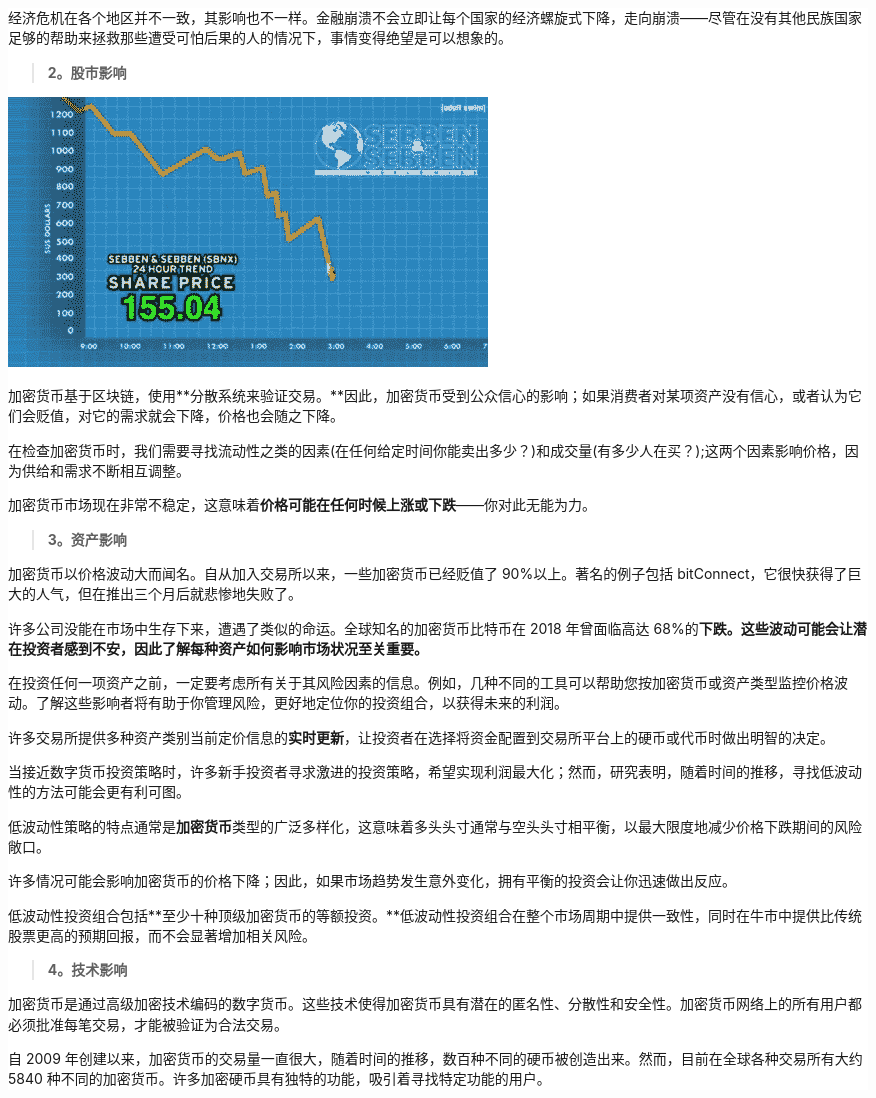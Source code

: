 经济危机在各个地区并不一致，其影响也不一样。金融崩溃不会立即让每个国家的经济螺旋式下降，走向崩溃——尽管在没有其他民族国家足够的帮助来拯救那些遭受可怕后果的人的情况下，事情变得绝望是可以想象的。

> **2。股市影响**

![](img/1a5ffdf511ca6634b56467ae3443232b.png)

加密货币基于区块链，使用**分散系统来验证交易。**因此，加密货币受到公众信心的影响；如果消费者对某项资产没有信心，或者认为它们会贬值，对它的需求就会下降，价格也会随之下降。

在检查加密货币时，我们需要寻找流动性之类的因素(在任何给定时间你能卖出多少？)和成交量(有多少人在买？);这两个因素影响价格，因为供给和需求不断相互调整。

加密货币市场现在非常不稳定，这意味着**价格可能在任何时候上涨或下跌**——你对此无能为力。

> **3。资产影响**

加密货币以价格波动大而闻名。自从加入交易所以来，一些加密货币已经贬值了 90%以上。著名的例子包括 bitConnect，它很快获得了巨大的人气，但在推出三个月后就悲惨地失败了。

许多公司没能在市场中生存下来，遭遇了类似的命运。全球知名的加密货币比特币在 2018 年曾面临高达 68%的**下跌。这些波动可能会让潜在投资者感到不安，因此了解每种资产如何影响市场状况至关重要。**

在投资任何一项资产之前，一定要考虑所有关于其风险因素的信息。例如，几种不同的工具可以帮助您按加密货币或资产类型监控价格波动。了解这些影响者将有助于你管理风险，更好地定位你的投资组合，以获得未来的利润。

许多交易所提供多种资产类别当前定价信息的**实时更新**，让投资者在选择将资金配置到交易所平台上的硬币或代币时做出明智的决定。

当接近数字货币投资策略时，许多新手投资者寻求激进的投资策略，希望实现利润最大化；然而，研究表明，随着时间的推移，寻找低波动性的方法可能会更有利可图。

低波动性策略的特点通常是**加密货币**类型的广泛多样化，这意味着多头头寸通常与空头头寸相平衡，以最大限度地减少价格下跌期间的风险敞口。

许多情况可能会影响加密货币的价格下降；因此，如果市场趋势发生意外变化，拥有平衡的投资会让你迅速做出反应。

低波动性投资组合包括**至少十种顶级加密货币的等额投资。**低波动性投资组合在整个市场周期中提供一致性，同时在牛市中提供比传统股票更高的预期回报，而不会显著增加相关风险。

> **4。技术影响**

加密货币是通过高级加密技术编码的数字货币。这些技术使得加密货币具有潜在的匿名性、分散性和安全性。加密货币网络上的所有用户都必须批准每笔交易，才能被验证为合法交易。

自 2009 年创建以来，加密货币的交易量一直很大，随着时间的推移，数百种不同的硬币被创造出来。然而，目前在全球各种交易所有大约 5840 种不同的加密货币。许多加密硬币具有独特的功能，吸引着寻找特定功能的用户。
